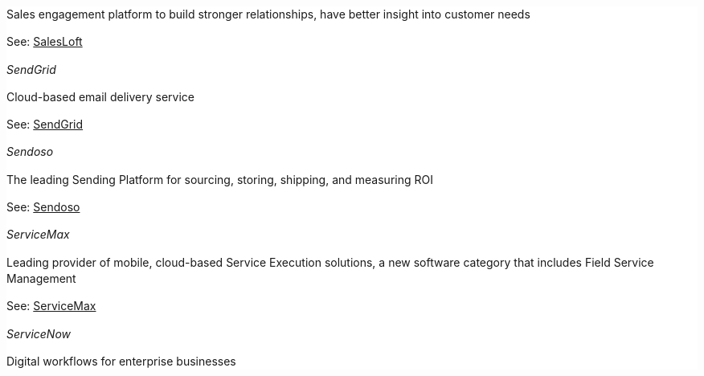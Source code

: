 </td>
<td valign="top">

Sales engagement platform to build stronger relationships, have better insight into customer needs

See: [SalesLoft](https://help.openconnectors.ext.hana.ondemand.com/home/salesloft)

</td>
</tr>
<tr>
<td valign="top">

*SendGrid* 

</td>
<td valign="top">

Cloud-based email delivery service

See: [SendGrid](https://help.openconnectors.ext.hana.ondemand.com/home/sendgrid)

</td>
</tr>
<tr>
<td valign="top">

*Sendoso* 

</td>
<td valign="top">

The leading Sending Platform for sourcing, storing, shipping, and measuring ROI

See: [Sendoso](https://help.openconnectors.ext.hana.ondemand.com/home/sendoso)

</td>
</tr>
<tr>
<td valign="top">

*ServiceMax* 

</td>
<td valign="top">

Leading provider of mobile, cloud-based Service Execution solutions, a new software category that includes Field Service Management

See: [ServiceMax](https://help.openconnectors.ext.hana.ondemand.com/home/servicemax)

</td>
</tr>
<tr>
<td valign="top">

*ServiceNow* 

</td>
<td valign="top">

Digital workflows for enterprise businesses
